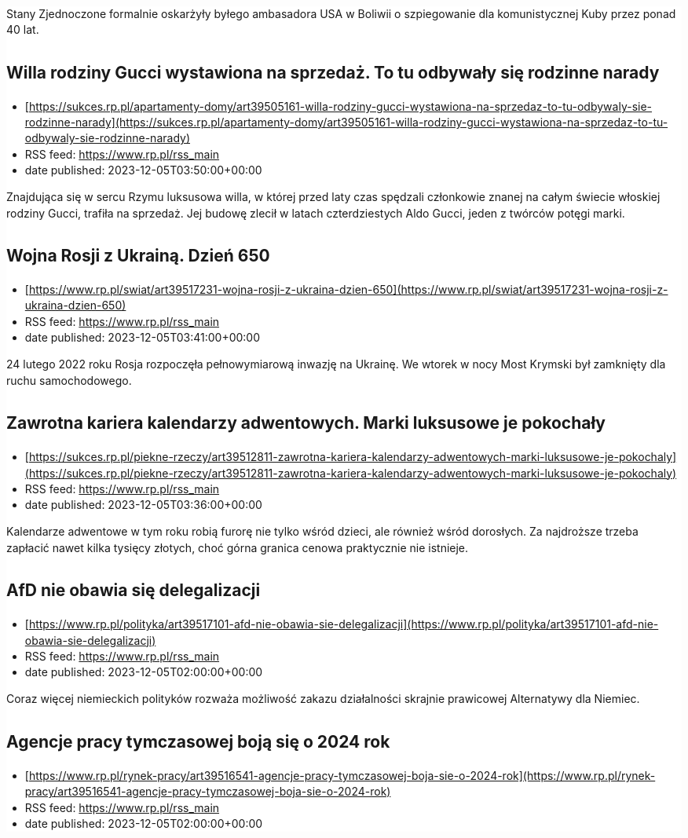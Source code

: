 Stany Zjednoczone formalnie oskarżyły byłego ambasadora USA w Boliwii o szpiegowanie dla komunistycznej Kuby przez ponad 40 lat.

## Willa rodziny Gucci wystawiona na sprzedaż. To tu odbywały się rodzinne narady
 - [https://sukces.rp.pl/apartamenty-domy/art39505161-willa-rodziny-gucci-wystawiona-na-sprzedaz-to-tu-odbywaly-sie-rodzinne-narady](https://sukces.rp.pl/apartamenty-domy/art39505161-willa-rodziny-gucci-wystawiona-na-sprzedaz-to-tu-odbywaly-sie-rodzinne-narady)
 - RSS feed: https://www.rp.pl/rss_main
 - date published: 2023-12-05T03:50:00+00:00

Znajdująca się w sercu Rzymu luksusowa willa, w której przed laty czas spędzali członkowie znanej na całym świecie włoskiej rodziny Gucci, trafiła na sprzedaż. Jej budowę zlecił w latach czterdziestych Aldo Gucci, jeden z twórców potęgi marki.

## Wojna Rosji z Ukrainą. Dzień 650
 - [https://www.rp.pl/swiat/art39517231-wojna-rosji-z-ukraina-dzien-650](https://www.rp.pl/swiat/art39517231-wojna-rosji-z-ukraina-dzien-650)
 - RSS feed: https://www.rp.pl/rss_main
 - date published: 2023-12-05T03:41:00+00:00

24 lutego 2022 roku Rosja rozpoczęła pełnowymiarową inwazję na Ukrainę. We wtorek w nocy Most Krymski był zamknięty dla ruchu samochodowego.

## Zawrotna kariera kalendarzy adwentowych. Marki luksusowe je pokochały
 - [https://sukces.rp.pl/piekne-rzeczy/art39512811-zawrotna-kariera-kalendarzy-adwentowych-marki-luksusowe-je-pokochaly](https://sukces.rp.pl/piekne-rzeczy/art39512811-zawrotna-kariera-kalendarzy-adwentowych-marki-luksusowe-je-pokochaly)
 - RSS feed: https://www.rp.pl/rss_main
 - date published: 2023-12-05T03:36:00+00:00

Kalendarze adwentowe w tym roku robią furorę nie tylko wśród dzieci, ale również wśród dorosłych. Za najdroższe trzeba zapłacić nawet kilka tysięcy złotych, choć górna granica cenowa praktycznie nie istnieje.

## AfD nie obawia się delegalizacji
 - [https://www.rp.pl/polityka/art39517101-afd-nie-obawia-sie-delegalizacji](https://www.rp.pl/polityka/art39517101-afd-nie-obawia-sie-delegalizacji)
 - RSS feed: https://www.rp.pl/rss_main
 - date published: 2023-12-05T02:00:00+00:00

Coraz więcej niemieckich polityków rozważa możliwość zakazu działalności skrajnie prawicowej Alternatywy dla Niemiec.

## Agencje pracy tymczasowej boją się o 2024 rok
 - [https://www.rp.pl/rynek-pracy/art39516541-agencje-pracy-tymczasowej-boja-sie-o-2024-rok](https://www.rp.pl/rynek-pracy/art39516541-agencje-pracy-tymczasowej-boja-sie-o-2024-rok)
 - RSS feed: https://www.rp.pl/rss_main
 - date published: 2023-12-05T02:00:00+00:00
